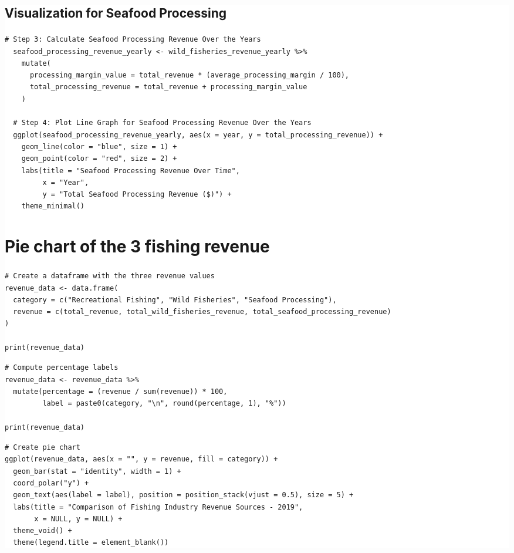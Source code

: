 ## Visualization for Seafood Processing
```{r}
# Step 3: Calculate Seafood Processing Revenue Over the Years
  seafood_processing_revenue_yearly <- wild_fisheries_revenue_yearly %>%
    mutate(
      processing_margin_value = total_revenue * (average_processing_margin / 100),
      total_processing_revenue = total_revenue + processing_margin_value
    )

  # Step 4: Plot Line Graph for Seafood Processing Revenue Over the Years
  ggplot(seafood_processing_revenue_yearly, aes(x = year, y = total_processing_revenue)) +
    geom_line(color = "blue", size = 1) +  
    geom_point(color = "red", size = 2) +  
    labs(title = "Seafood Processing Revenue Over Time",
         x = "Year",
         y = "Total Seafood Processing Revenue ($)") +
    theme_minimal()
```


# Pie chart of the 3 fishing revenue
```{r}
# Create a dataframe with the three revenue values
revenue_data <- data.frame(
  category = c("Recreational Fishing", "Wild Fisheries", "Seafood Processing"),
  revenue = c(total_revenue, total_wild_fisheries_revenue, total_seafood_processing_revenue)
)

print(revenue_data)
```

```{r}
# Compute percentage labels
revenue_data <- revenue_data %>%
  mutate(percentage = (revenue / sum(revenue)) * 100,
         label = paste0(category, "\n", round(percentage, 1), "%"))

print(revenue_data)
```

```{r}
# Create pie chart
ggplot(revenue_data, aes(x = "", y = revenue, fill = category)) +
  geom_bar(stat = "identity", width = 1) +
  coord_polar("y") +
  geom_text(aes(label = label), position = position_stack(vjust = 0.5), size = 5) +
  labs(title = "Comparison of Fishing Industry Revenue Sources - 2019",
       x = NULL, y = NULL) +
  theme_void() +  
  theme(legend.title = element_blank())  
```
